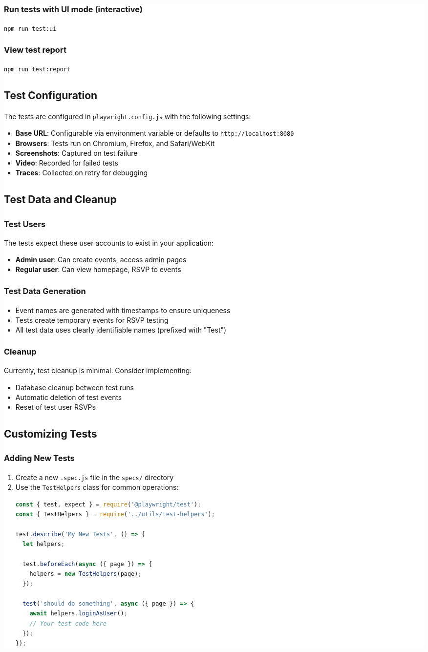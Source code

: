 ### Run tests with UI mode (interactive)
```bash
npm run test:ui
```

### View test report
```bash
npm run test:report
```

## Test Configuration

The tests are configured in `playwright.config.js` with the following settings:

- **Base URL**: Configurable via environment variable or defaults to `http://localhost:8080`
- **Browsers**: Tests run on Chromium, Firefox, and Safari/WebKit
- **Screenshots**: Captured on test failure
- **Video**: Recorded for failed tests
- **Traces**: Collected on retry for debugging

## Test Data and Cleanup

### Test Users
The tests expect these user accounts to exist in your application:
- **Admin user**: Can create events, access admin pages
- **Regular user**: Can view homepage, RSVP to events

### Test Data Generation
- Event names are generated with timestamps to ensure uniqueness
- Tests create temporary events for RSVP testing
- All test data uses clearly identifiable names (prefixed with "Test")

### Cleanup
Currently, test cleanup is minimal. Consider implementing:
- Database cleanup between test runs
- Automatic deletion of test events
- Reset of test user RSVPs

## Customizing Tests

### Adding New Tests
1. Create a new `.spec.js` file in the `specs/` directory
2. Use the `TestHelpers` class for common operations:
   ```javascript
   const { test, expect } = require('@playwright/test');
   const { TestHelpers } = require('../utils/test-helpers');
   
   test.describe('My New Tests', () => {
     let helpers;
     
     test.beforeEach(async ({ page }) => {
       helpers = new TestHelpers(page);
     });
     
     test('should do something', async ({ page }) => {
       await helpers.loginAsUser();
       // Your test code here
     });
   });
   ```
